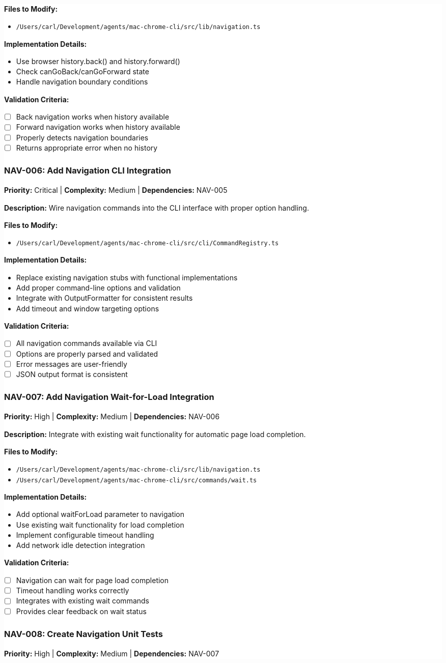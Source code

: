 **Files to Modify:**
- `/Users/carl/Development/agents/mac-chrome-cli/src/lib/navigation.ts`

**Implementation Details:**
- Use browser history.back() and history.forward()
- Check canGoBack/canGoForward state
- Handle navigation boundary conditions

**Validation Criteria:**
- [ ] Back navigation works when history available
- [ ] Forward navigation works when history available
- [ ] Properly detects navigation boundaries
- [ ] Returns appropriate error when no history

### NAV-006: Add Navigation CLI Integration
**Priority:** Critical | **Complexity:** Medium | **Dependencies:** NAV-005

**Description:** Wire navigation commands into the CLI interface with proper option handling.

**Files to Modify:**
- `/Users/carl/Development/agents/mac-chrome-cli/src/cli/CommandRegistry.ts`

**Implementation Details:**
- Replace existing navigation stubs with functional implementations
- Add proper command-line options and validation
- Integrate with OutputFormatter for consistent results
- Add timeout and window targeting options

**Validation Criteria:**
- [ ] All navigation commands available via CLI
- [ ] Options are properly parsed and validated
- [ ] Error messages are user-friendly
- [ ] JSON output format is consistent

### NAV-007: Add Navigation Wait-for-Load Integration
**Priority:** High | **Complexity:** Medium | **Dependencies:** NAV-006

**Description:** Integrate with existing wait functionality for automatic page load completion.

**Files to Modify:**
- `/Users/carl/Development/agents/mac-chrome-cli/src/lib/navigation.ts`
- `/Users/carl/Development/agents/mac-chrome-cli/src/commands/wait.ts`

**Implementation Details:**
- Add optional waitForLoad parameter to navigation
- Use existing wait functionality for load completion
- Implement configurable timeout handling
- Add network idle detection integration

**Validation Criteria:**
- [ ] Navigation can wait for page load completion
- [ ] Timeout handling works correctly
- [ ] Integrates with existing wait commands
- [ ] Provides clear feedback on wait status

### NAV-008: Create Navigation Unit Tests
**Priority:** High | **Complexity:** Medium | **Dependencies:** NAV-007
